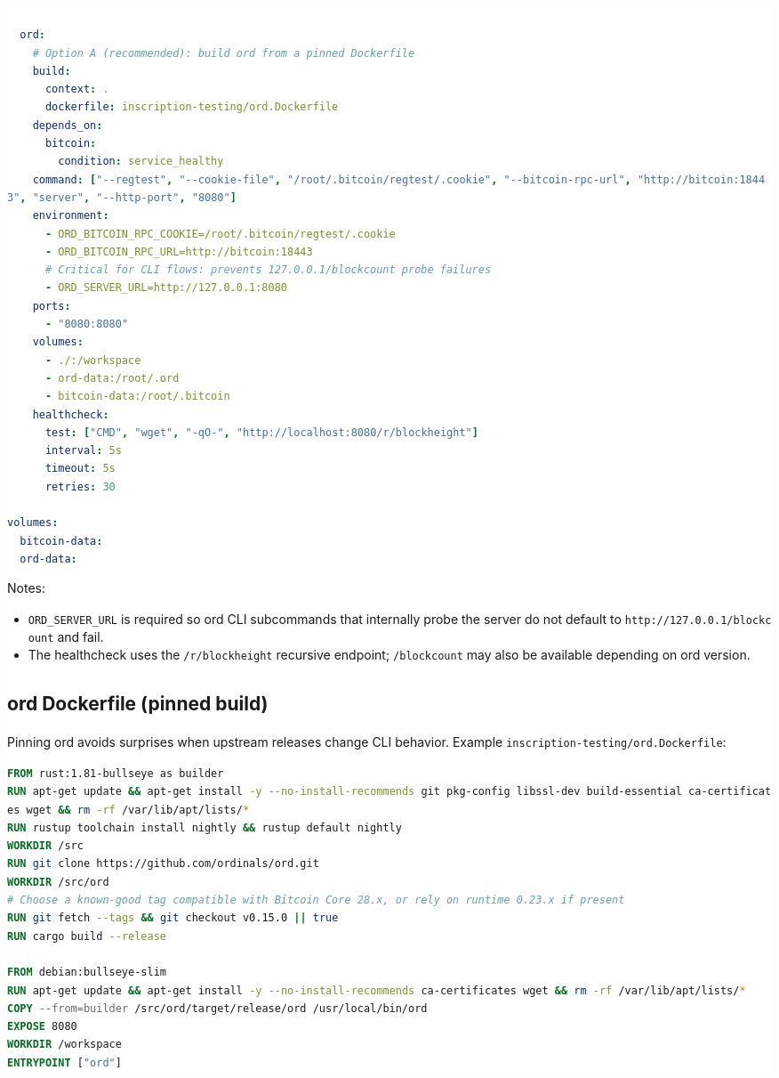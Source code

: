 ```yaml

  ord:
    # Option A (recommended): build ord from a pinned Dockerfile
    build:
      context: .
      dockerfile: inscription-testing/ord.Dockerfile
    depends_on:
      bitcoin:
        condition: service_healthy
    command: ["--regtest", "--cookie-file", "/root/.bitcoin/regtest/.cookie", "--bitcoin-rpc-url", "http://bitcoin:18443", "server", "--http-port", "8080"]
    environment:
      - ORD_BITCOIN_RPC_COOKIE=/root/.bitcoin/regtest/.cookie
      - ORD_BITCOIN_RPC_URL=http://bitcoin:18443
      # Critical for CLI flows: prevents 127.0.0.1/blockcount probe failures
      - ORD_SERVER_URL=http://127.0.0.1:8080
    ports:
      - "8080:8080"
    volumes:
      - ./:/workspace
      - ord-data:/root/.ord
      - bitcoin-data:/root/.bitcoin
    healthcheck:
      test: ["CMD", "wget", "-qO-", "http://localhost:8080/r/blockheight"]
      interval: 5s
      timeout: 5s
      retries: 30

volumes:
  bitcoin-data:
  ord-data:
```

Notes:
- `ORD_SERVER_URL` is required so ord CLI subcommands that internally probe the server do not default to `http://127.0.0.1/blockcount` and fail.
- The healthcheck uses the `/r/blockheight` recursive endpoint; `/blockcount` may also be available depending on ord version.

## ord Dockerfile (pinned build)

Pinning ord avoids surprises when upstream releases change CLI behavior. Example `inscription-testing/ord.Dockerfile`:

```dockerfile
FROM rust:1.81-bullseye as builder
RUN apt-get update && apt-get install -y --no-install-recommends git pkg-config libssl-dev build-essential ca-certificates wget && rm -rf /var/lib/apt/lists/*
RUN rustup toolchain install nightly && rustup default nightly
WORKDIR /src
RUN git clone https://github.com/ordinals/ord.git
WORKDIR /src/ord
# Choose a known-good tag compatible with Bitcoin Core 28.x, or rely on runtime 0.23.x if present
RUN git fetch --tags && git checkout v0.15.0 || true
RUN cargo build --release

FROM debian:bullseye-slim
RUN apt-get update && apt-get install -y --no-install-recommends ca-certificates wget && rm -rf /var/lib/apt/lists/*
COPY --from=builder /src/ord/target/release/ord /usr/local/bin/ord
EXPOSE 8080
WORKDIR /workspace
ENTRYPOINT ["ord"]
```